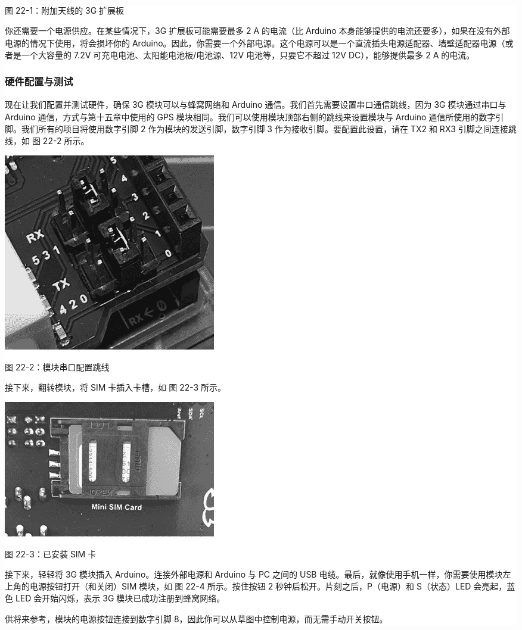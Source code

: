 图 22-1：附加天线的 3G 扩展板

你还需要一个电源供应。在某些情况下，3G 扩展板可能需要最多 2 A 的电流（比 Arduino 本身能够提供的电流还要多），如果在没有外部电源的情况下使用，将会损坏你的 Arduino。因此，你需要一个外部电源。这个电源可以是一个直流插头电源适配器、墙壁适配器电源（或者是一个大容量的 7.2V 可充电电池、太阳能电池板/电池源、12V 电池等，只要它不超过 12V DC），能够提供最多 2 A 的电流。

### 硬件配置与测试

现在让我们配置并测试硬件，确保 3G 模块可以与蜂窝网络和 Arduino 通信。我们首先需要设置串口通信跳线，因为 3G 模块通过串口与 Arduino 通信，方式与第十五章中使用的 GPS 模块相同。我们可以使用模块顶部右侧的跳线来设置模块与 Arduino 通信所使用的数字引脚。我们所有的项目将使用数字引脚 2 作为模块的发送引脚，数字引脚 3 作为接收引脚。要配置此设置，请在 TX2 和 RX3 引脚之间连接跳线，如 图 22-2 所示。

![f22002](img/f22002.png)

图 22-2：模块串口配置跳线

接下来，翻转模块，将 SIM 卡插入卡槽，如 图 22-3 所示。

![f22003](img/f22003.png)

图 22-3：已安装 SIM 卡

接下来，轻轻将 3G 模块插入 Arduino。连接外部电源和 Arduino 与 PC 之间的 USB 电缆。最后，就像使用手机一样，你需要使用模块左上角的电源按钮打开（和关闭）SIM 模块，如 图 22-4 所示。按住按钮 2 秒钟后松开。片刻之后，P（电源）和 S（状态）LED 会亮起，蓝色 LED 会开始闪烁，表示 3G 模块已成功注册到蜂窝网络。

供将来参考，模块的电源按钮连接到数字引脚 8，因此你可以从草图中控制电源，而无需手动开关按钮。
